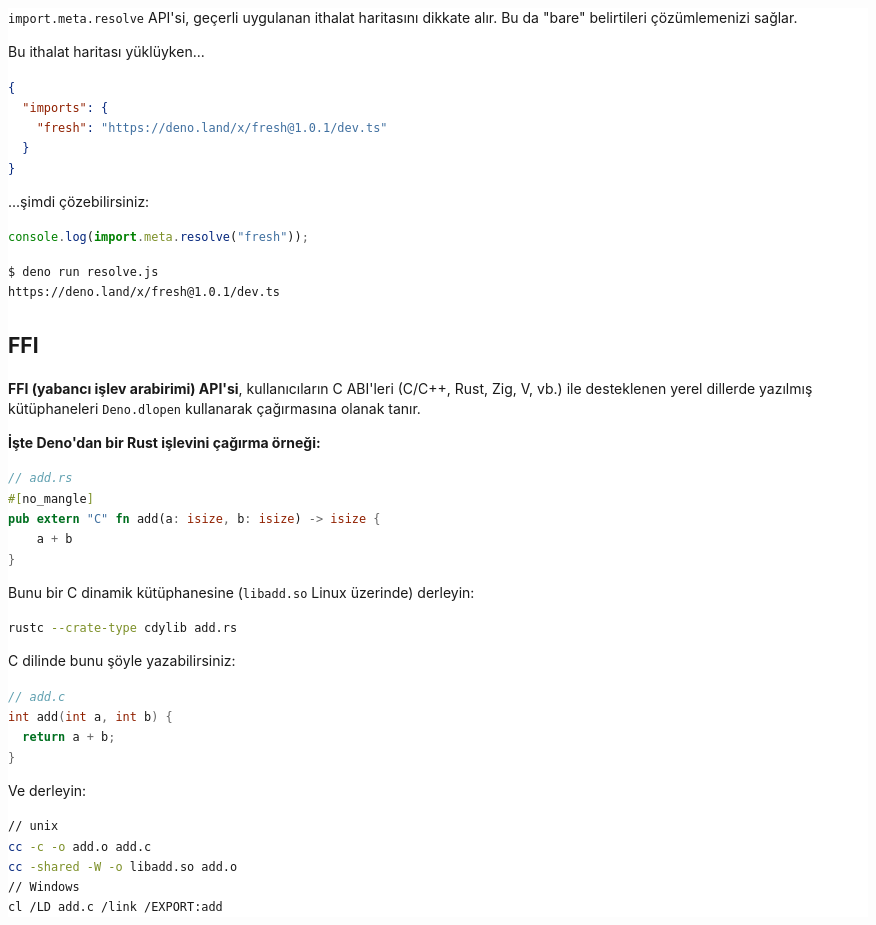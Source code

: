 `import.meta.resolve` API'si, geçerli uygulanan ithalat haritasını dikkate alır. Bu da "bare" belirtileri çözümlemenizi sağlar.

Bu ithalat haritası yüklüyken...

```json
{
  "imports": {
    "fresh": "https://deno.land/x/fresh@1.0.1/dev.ts"
  }
}
```

...şimdi çözebilirsiniz:

```js title="resolve.js"
console.log(import.meta.resolve("fresh"));
```

```sh
$ deno run resolve.js
https://deno.land/x/fresh@1.0.1/dev.ts
```

## FFI

**FFI (yabancı işlev arabirimi) API'si**, kullanıcıların C ABI'leri (C/C++, Rust, Zig, V, vb.) ile desteklenen yerel dillerde yazılmış kütüphaneleri `Deno.dlopen` kullanarak çağırmasına olanak tanır.

**İşte Deno'dan bir Rust işlevini çağırma örneği:**

```rust
// add.rs
#[no_mangle]
pub extern "C" fn add(a: isize, b: isize) -> isize {
    a + b
}
```

Bunu bir C dinamik kütüphanesine (`libadd.so` Linux üzerinde) derleyin:

```sh
rustc --crate-type cdylib add.rs
```

C dilinde bunu şöyle yazabilirsiniz:

```c
// add.c
int add(int a, int b) {
  return a + b;
}
```

Ve derleyin:

```sh
// unix
cc -c -o add.o add.c
cc -shared -W -o libadd.so add.o
// Windows
cl /LD add.c /link /EXPORT:add
```

